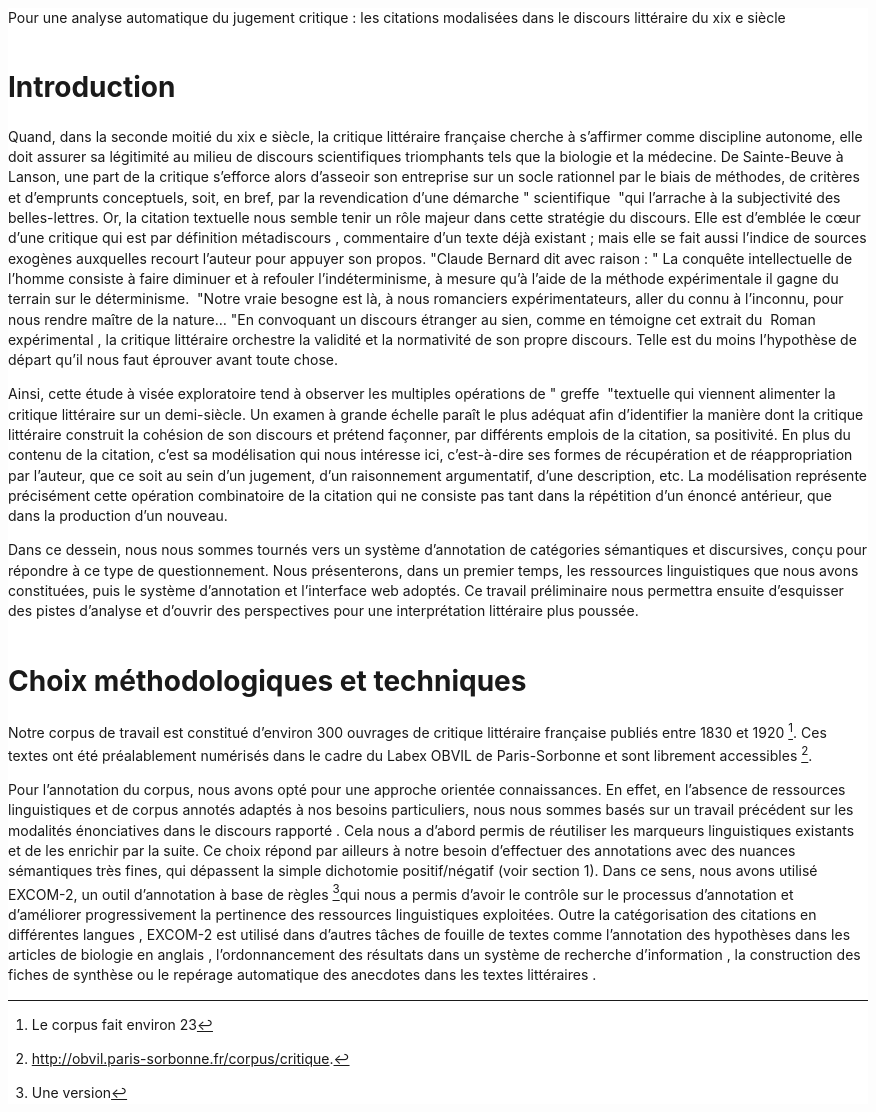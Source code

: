 

Pour une analyse automatique du jugement critique : les citations modalisées dans le discours littéraire du xix e siècle 



# Introduction 


Quand, dans la seconde moitié du xix e siècle, la critique littéraire française cherche à s’affirmer comme discipline autonome, elle doit assurer sa légitimité au milieu de discours scientifiques triomphants tels que la biologie et la médecine. De Sainte-Beuve à Lanson, une part de la critique s’efforce alors d’asseoir son entreprise sur un socle rationnel par le biais de méthodes, de critères et d’emprunts conceptuels, soit, en bref, par la revendication d’une démarche " scientifique  "qui l’arrache à la subjectivité des belles-lettres. Or, la citation textuelle nous semble tenir un rôle majeur dans cette stratégie du discours. Elle est d’emblée le cœur d’une critique qui est par définition métadiscours , commentaire d’un texte déjà existant ; mais elle se fait aussi l’indice de sources exogènes auxquelles recourt l’auteur pour appuyer son propos. "Claude Bernard dit avec raison : " La conquête intellectuelle de l’homme consiste à faire diminuer et à refouler l’indéterminisme, à mesure qu’à l’aide de la méthode expérimentale il gagne du terrain sur le déterminisme.  "Notre vraie besogne est là, à nous romanciers expérimentateurs, aller du connu à l’inconnu, pour nous rendre maître de la nature… "En convoquant un discours étranger au sien, comme en témoigne cet extrait du  Roman expérimental , la critique littéraire orchestre la validité et la normativité de son propre discours. Telle est du moins l’hypothèse de départ qu’il nous faut éprouver avant toute chose. 

Ainsi, cette étude à visée exploratoire tend à observer les multiples opérations de " greffe  "textuelle qui viennent alimenter la critique littéraire sur un demi-siècle. Un examen à grande échelle paraît le plus adéquat afin d’identifier la manière dont la critique littéraire construit la cohésion de son discours et prétend façonner, par différents emplois de la citation, sa positivité. En plus du contenu de la citation, c’est sa modélisation qui nous intéresse ici, c’est-à-dire ses formes de récupération et de réappropriation par l’auteur, que ce soit au sein d’un jugement, d’un raisonnement argumentatif, d’une description, etc. La modélisation représente précisément cette opération combinatoire de la citation qui ne consiste pas tant dans la répétition d’un énoncé antérieur, que dans la production d’un nouveau. 

Dans ce dessein, nous nous sommes tournés vers un système d’annotation de catégories sémantiques et discursives, conçu pour répondre à ce type de questionnement. Nous présenterons, dans un premier temps, les ressources linguistiques que nous avons constituées, puis le système d’annotation et l’interface web adoptés. Ce travail préliminaire nous permettra ensuite d’esquisser des pistes d’analyse et d’ouvrir des perspectives pour une interprétation littéraire plus poussée. 


# Choix méthodologiques et techniques 


Notre corpus de travail est constitué d’environ 300 ouvrages de critique littéraire française publiés entre 1830 et 1920 [^1]. Ces textes ont été préalablement numérisés dans le cadre du Labex OBVIL de Paris-Sorbonne et sont librement accessibles [^2]. 

Pour l’annotation du corpus, nous avons opté pour une approche orientée connaissances. En effet, en l’absence de ressources linguistiques et de corpus annotés adaptés à nos besoins particuliers, nous nous sommes basés sur un travail précédent sur les modalités énonciatives dans le discours rapporté . Cela nous a d’abord permis de réutiliser les marqueurs linguistiques existants et de les enrichir par la suite. Ce choix répond par ailleurs à notre besoin d’effectuer des annotations avec des nuances sémantiques très fines, qui dépassent la simple dichotomie positif/négatif (voir section 1). Dans ce sens, nous avons utilisé EXCOM-2, un outil d’annotation à base de règles [^3]qui nous a permis d’avoir le contrôle sur le processus d’annotation et d’améliorer progressivement la pertinence des ressources linguistiques exploitées. Outre la catégorisation des citations en différentes langues , EXCOM-2 est utilisé dans d’autres tâches de fouille de textes comme l’annotation des hypothèses dans les articles de biologie en anglais , l’ordonnancement des résultats dans un système de recherche d’information , la construction des fiches de synthèse ou le repérage automatique des anecdotes dans les textes littéraires . 


[^1]:  Le corpus fait environ 23
[^2]: http://obvil.paris-sorbonne.fr/corpus/critique.
[^3]:  Une version
[^4]: http://www.e-quotes.net.
[^5]: http://emm.newsexplorer.eu/NewsExplorer/home/fr/latest.html.
[^6]:  Nous avons
[^7]:  Après les
[^8]:  Le guide peut être